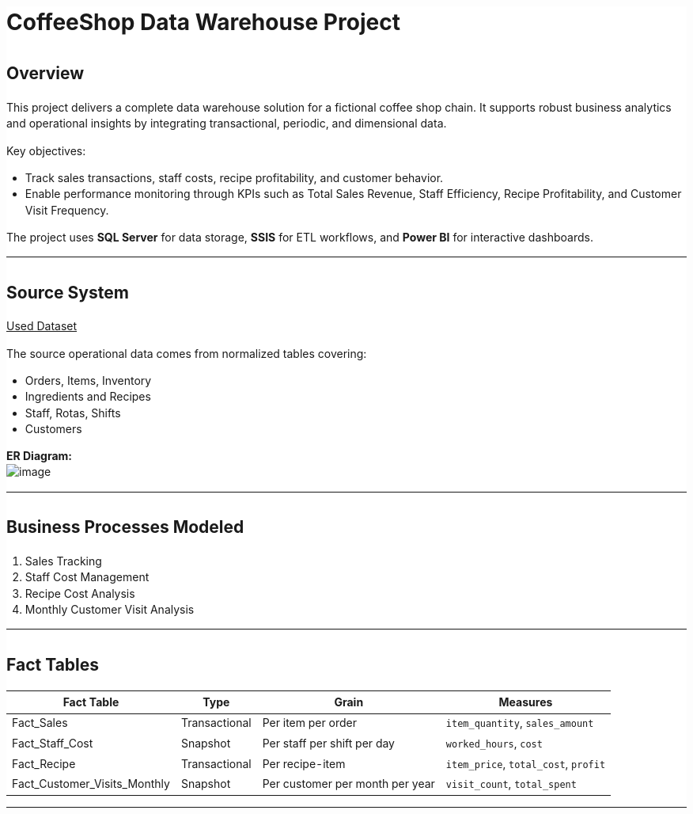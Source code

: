 # CoffeeShop Data Warehouse Project

## Overview

This project delivers a complete data warehouse solution for a fictional coffee shop chain. It supports robust business analytics and operational insights by integrating transactional, periodic, and dimensional data.

Key objectives:
- Track sales transactions, staff costs, recipe profitability, and customer behavior.
- Enable performance monitoring through KPIs such as Total Sales Revenue, Staff Efficiency, Recipe Profitability, and Customer Visit Frequency.

The project uses **SQL Server** for data storage, **SSIS** for ETL workflows, and **Power BI** for interactive dashboards.

---

## Source System
[Used Dataset]([https://github.com/Nada-ibrahim12/CoffeeShop-Project/blob/main/.pdf])

The source operational data comes from normalized tables covering:

- Orders, Items, Inventory  
- Ingredients and Recipes  
- Staff, Rotas, Shifts  
- Customers

**ER Diagram:**  
<img width="1087" height="748" alt="image" src="https://github.com/user-attachments/assets/b8d7fe7f-1b57-4de0-a337-116e9fb2d100" />


---

## Business Processes Modeled

1. Sales Tracking  
2. Staff Cost Management  
3. Recipe Cost Analysis  
4. Monthly Customer Visit Analysis

---

## Fact Tables

| Fact Table                    | Type             | Grain                            | Measures                          |
|-------------------------------|------------------|----------------------------------|-----------------------------------|
| Fact_Sales                    | Transactional    | Per item per order               | `item_quantity`, `sales_amount`   |
| Fact_Staff_Cost               | Snapshot         | Per staff per shift per day      | `worked_hours`, `cost`            |
| Fact_Recipe                   | Transactional    | Per recipe-item                  | `item_price`, `total_cost`, `profit` |
| Fact_Customer_Visits_Monthly  | Snapshot         | Per customer per month per year  | `visit_count`, `total_spent`      |

---